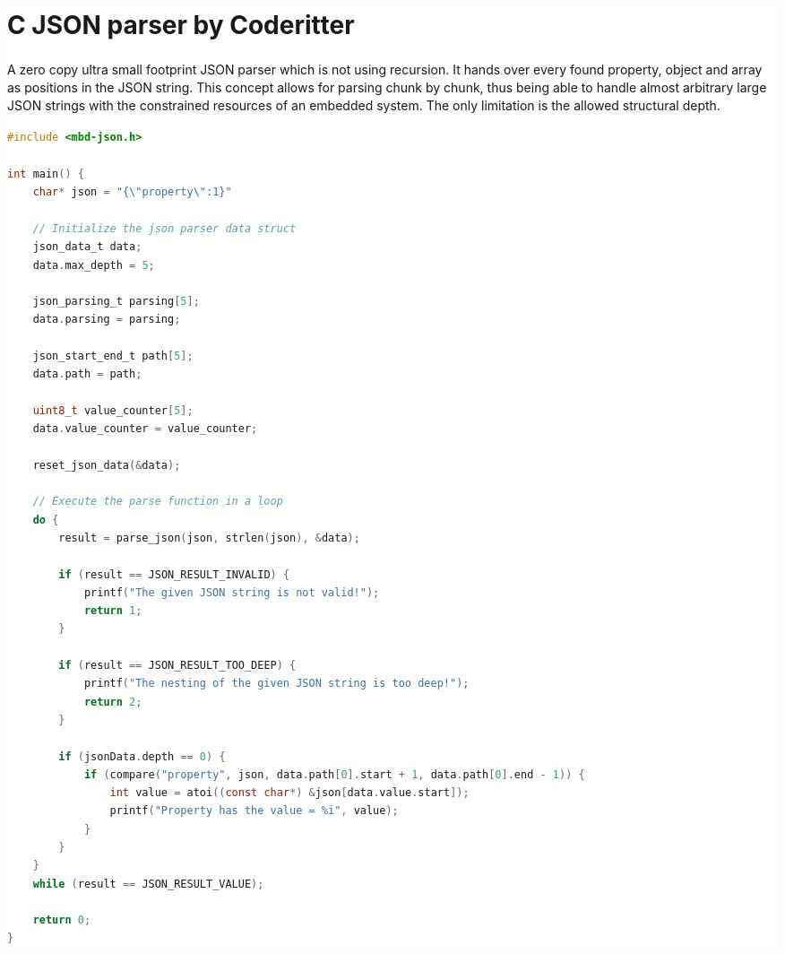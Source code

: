# C JSON parser by Coderitter

A zero copy ultra small footprint JSON parser which is not using recursion. It hands over every found property, object and array as positions in the JSON string. This concept allows for parsing chunk by chunk, thus being able to handle almost arbitrary large JSON strings with the constrained resources of an embedded system. The only limitation is the allowed structural depth.

```c
#include <mbd-json.h>

int main() {
    char* json = "{\"property\":1}"

    // Initialize the json parser data struct
    json_data_t data;
    data.max_depth = 5;

    json_parsing_t parsing[5];
    data.parsing = parsing;

    json_start_end_t path[5];
    data.path = path;

    uint8_t value_counter[5];
    data.value_counter = value_counter;

    reset_json_data(&data);

    // Execute the parse function in a loop
    do {
        result = parse_json(json, strlen(json), &data);

        if (result == JSON_RESULT_INVALID) {
            printf("The given JSON string is not valid!");
            return 1;
        }

        if (result == JSON_RESULT_TOO_DEEP) {
            printf("The nesting of the given JSON string is too deep!");
            return 2;
        }

        if (jsonData.depth == 0) {
            if (compare("property", json, data.path[0].start + 1, data.path[0].end - 1)) {
                int value = atoi((const char*) &json[data.value.start]);
                printf("Property has the value = %i", value);
            }
        }
    }
    while (result == JSON_RESULT_VALUE);

    return 0;
}
```
